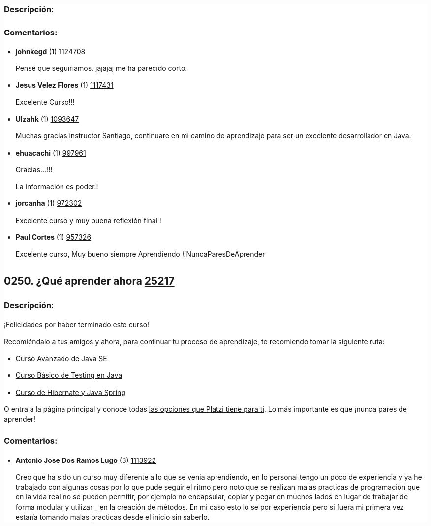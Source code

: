 ### Descripción:


### Comentarios:

* **johnkegd** (1) [1124708](https://platzi.com/comentario/1124708/) 

	Pensé que seguiriamos. jajajaj me ha parecido corto.

* **Jesus Velez Flores** (1) [1117431](https://platzi.com/comentario/1117431/) 

	Excelente Curso!!!

* **Ulzahk** (1) [1093647](https://platzi.com/comentario/1093647/) 

	Muchas gracias instructor Santiago, continuare en mi camino de aprendizaje para ser un excelente desarrollador en Java.

* **ehuacachi** (1) [997961](https://platzi.com/comentario/997961/) 

	Gracias…!!!
	
	La información es poder.!

* **jorcanha** (1) [972302](https://platzi.com/comentario/972302/) 

	Excelente curso y muy buena reflexión final !

* **Paul Cortes** (1) [957326](https://platzi.com/comentario/957326/) 

	Excelente curso, Muy bueno siempre Aprendiendo #NuncaParesDeAprender

## 0250. ¿Qué aprender ahora [25217](https://platzi.com/clases/1760-java-persistencia/25217-que-aprender-ahora/)

### Descripción:


¡Felicidades por haber terminado este curso!

Recomiéndalo a tus amigos y ahora, para continuar tu proceso de aprendizaje, te recomiendo tomar la siguiente ruta:

* [Curso Avanzado de Java SE](https://platzi.com/cursos/java-avanzado/)

* [Curso Básico de Testing en Java](https://platzi.com/cursos/testing-java/)

* [Curso de Hibernate y Java Spring](https://platzi.com/cursos/jee/)




O entra a la página principal y conoce todas [las opciones que Platzi tiene para ti](https://platzi.com/clases/). Lo más importante es que ¡nunca pares de aprender!

### Comentarios:

* **Antonio Jose Dos Ramos Lugo** (3) [1113922](https://platzi.com/comentario/1113922/) 

	Creo que ha sido un curso muy diferente a lo que se venia aprendiendo, en lo personal tengo un poco de experiencia y ya he trabajado con algunas cosas por lo que pude seguir el ritmo pero noto que se realizan malas practicas de programación que en la vida real no se pueden permitir, por ejemplo no encapsular, copiar y pegar en muchos lados en lugar de trabajar de forma modular y utilizar _ en la creación de métodos. En mi caso esto lo se por experiencia pero si fuera mi primera vez estaría tomando malas practicas desde el inicio sin saberlo.
